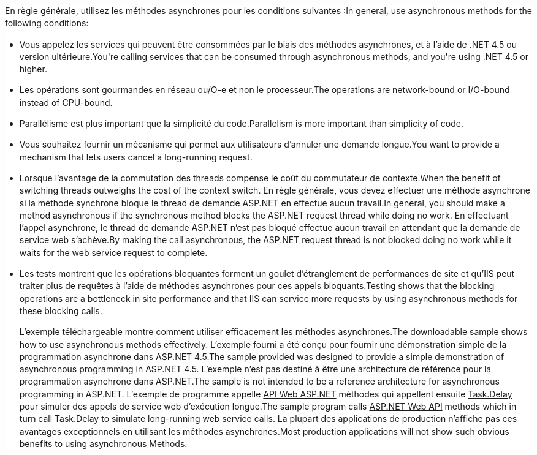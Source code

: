 <span data-ttu-id="0d6b1-162">En règle générale, utilisez les méthodes asynchrones pour les conditions suivantes :</span><span class="sxs-lookup"><span data-stu-id="0d6b1-162">In general, use asynchronous methods for the following conditions:</span></span>

- <span data-ttu-id="0d6b1-163">Vous appelez les services qui peuvent être consommées par le biais des méthodes asynchrones, et à l’aide de .NET 4.5 ou version ultérieure.</span><span class="sxs-lookup"><span data-stu-id="0d6b1-163">You're calling services that can be consumed through asynchronous methods, and you're using .NET 4.5 or higher.</span></span>
- <span data-ttu-id="0d6b1-164">Les opérations sont gourmandes en réseau ou/O-e et non le processeur.</span><span class="sxs-lookup"><span data-stu-id="0d6b1-164">The operations are network-bound or I/O-bound instead of CPU-bound.</span></span>
- <span data-ttu-id="0d6b1-165">Parallélisme est plus important que la simplicité du code.</span><span class="sxs-lookup"><span data-stu-id="0d6b1-165">Parallelism is more important than simplicity of code.</span></span>
- <span data-ttu-id="0d6b1-166">Vous souhaitez fournir un mécanisme qui permet aux utilisateurs d’annuler une demande longue.</span><span class="sxs-lookup"><span data-stu-id="0d6b1-166">You want to provide a mechanism that lets users cancel a long-running request.</span></span>
- <span data-ttu-id="0d6b1-167">Lorsque l’avantage de la commutation des threads compense le coût du commutateur de contexte.</span><span class="sxs-lookup"><span data-stu-id="0d6b1-167">When the benefit of switching threads outweighs the cost of the context switch.</span></span> <span data-ttu-id="0d6b1-168">En règle générale, vous devez effectuer une méthode asynchrone si la méthode synchrone bloque le thread de demande ASP.NET en effectue aucun travail.</span><span class="sxs-lookup"><span data-stu-id="0d6b1-168">In general, you should make a method asynchronous if the synchronous method blocks the ASP.NET request thread while doing no work.</span></span> <span data-ttu-id="0d6b1-169">En effectuant l’appel asynchrone, le thread de demande ASP.NET n’est pas bloqué effectue aucun travail en attendant que la demande de service web s’achève.</span><span class="sxs-lookup"><span data-stu-id="0d6b1-169">By making the call asynchronous, the ASP.NET request thread is not blocked doing no work while it waits for the web service request to complete.</span></span>
- <span data-ttu-id="0d6b1-170">Les tests montrent que les opérations bloquantes forment un goulet d’étranglement de performances de site et qu’IIS peut traiter plus de requêtes à l’aide de méthodes asynchrones pour ces appels bloquants.</span><span class="sxs-lookup"><span data-stu-id="0d6b1-170">Testing shows that the blocking operations are a bottleneck in site performance and that IIS can service more requests by using asynchronous methods for these blocking calls.</span></span>

  <span data-ttu-id="0d6b1-171">L’exemple téléchargeable montre comment utiliser efficacement les méthodes asynchrones.</span><span class="sxs-lookup"><span data-stu-id="0d6b1-171">The downloadable sample shows how to use asynchronous methods effectively.</span></span> <span data-ttu-id="0d6b1-172">L’exemple fourni a été conçu pour fournir une démonstration simple de la programmation asynchrone dans ASP.NET 4.5.</span><span class="sxs-lookup"><span data-stu-id="0d6b1-172">The sample provided was designed to provide a simple demonstration of asynchronous programming in ASP.NET 4.5.</span></span> <span data-ttu-id="0d6b1-173">L’exemple n’est pas destiné à être une architecture de référence pour la programmation asynchrone dans ASP.NET.</span><span class="sxs-lookup"><span data-stu-id="0d6b1-173">The sample is not intended to be a reference architecture for asynchronous programming in ASP.NET.</span></span> <span data-ttu-id="0d6b1-174">L’exemple de programme appelle [API Web ASP.NET](../../../web-api/index.md) méthodes qui appellent ensuite [Task.Delay](https://msdn.microsoft.com/library/hh139096(VS.110).aspx) pour simuler des appels de service web d’exécution longue.</span><span class="sxs-lookup"><span data-stu-id="0d6b1-174">The sample program calls [ASP.NET Web API](../../../web-api/index.md) methods which in turn call [Task.Delay](https://msdn.microsoft.com/library/hh139096(VS.110).aspx) to simulate long-running web service calls.</span></span> <span data-ttu-id="0d6b1-175">La plupart des applications de production n’affiche pas ces avantages exceptionnels en utilisant les méthodes asynchrones.</span><span class="sxs-lookup"><span data-stu-id="0d6b1-175">Most production applications will not show such obvious benefits to using asynchronous Methods.</span></span>   
  